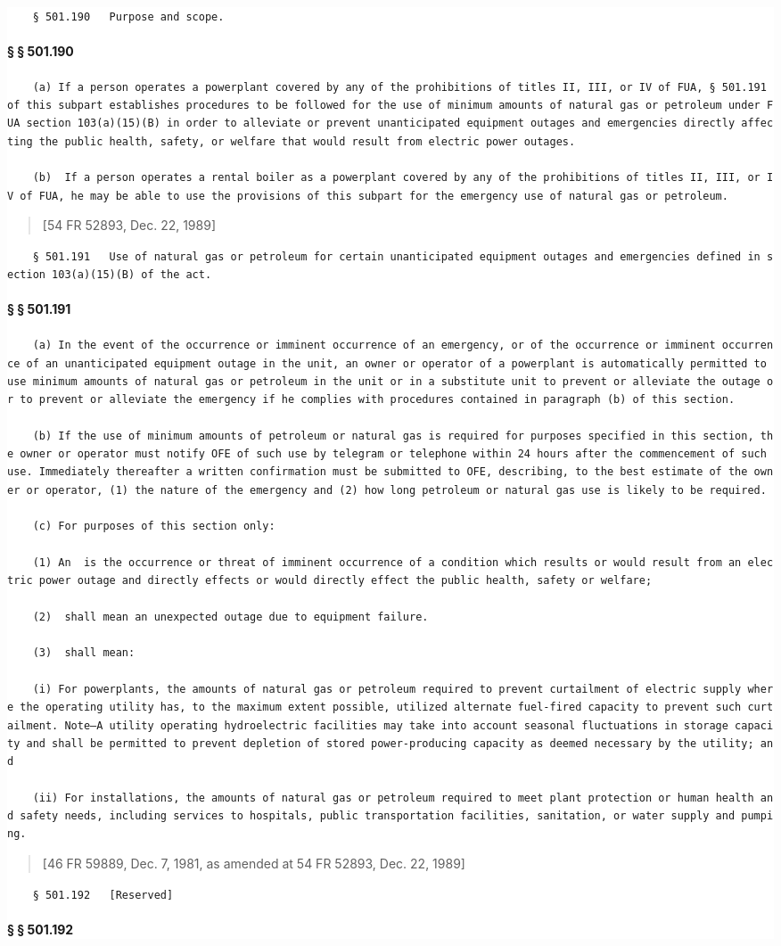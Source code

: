         § 501.190   Purpose and scope.

#### § § 501.190

        (a) If a person operates a powerplant covered by any of the prohibitions of titles II, III, or IV of FUA, § 501.191 of this subpart establishes procedures to be followed for the use of minimum amounts of natural gas or petroleum under FUA section 103(a)(15)(B) in order to alleviate or prevent unanticipated equipment outages and emergencies directly affecting the public health, safety, or welfare that would result from electric power outages.

        (b)  If a person operates a rental boiler as a powerplant covered by any of the prohibitions of titles II, III, or IV of FUA, he may be able to use the provisions of this subpart for the emergency use of natural gas or petroleum.

> [54 FR 52893, Dec. 22, 1989]

        § 501.191   Use of natural gas or petroleum for certain unanticipated equipment outages and emergencies defined in section 103(a)(15)(B) of the act.

#### § § 501.191

        (a) In the event of the occurrence or imminent occurrence of an emergency, or of the occurrence or imminent occurrence of an unanticipated equipment outage in the unit, an owner or operator of a powerplant is automatically permitted to use minimum amounts of natural gas or petroleum in the unit or in a substitute unit to prevent or alleviate the outage or to prevent or alleviate the emergency if he complies with procedures contained in paragraph (b) of this section.

        (b) If the use of minimum amounts of petroleum or natural gas is required for purposes specified in this section, the owner or operator must notify OFE of such use by telegram or telephone within 24 hours after the commencement of such use. Immediately thereafter a written confirmation must be submitted to OFE, describing, to the best estimate of the owner or operator, (1) the nature of the emergency and (2) how long petroleum or natural gas use is likely to be required.

        (c) For purposes of this section only:

        (1) An  is the occurrence or threat of imminent occurrence of a condition which results or would result from an electric power outage and directly effects or would directly effect the public health, safety or welfare;

        (2)  shall mean an unexpected outage due to equipment failure.

        (3)  shall mean:

        (i) For powerplants, the amounts of natural gas or petroleum required to prevent curtailment of electric supply where the operating utility has, to the maximum extent possible, utilized alternate fuel-fired capacity to prevent such curtailment. Note—A utility operating hydroelectric facilities may take into account seasonal fluctuations in storage capacity and shall be permitted to prevent depletion of stored power-producing capacity as deemed necessary by the utility; and

        (ii) For installations, the amounts of natural gas or petroleum required to meet plant protection or human health and safety needs, including services to hospitals, public transportation facilities, sanitation, or water supply and pumping.

> [46 FR 59889, Dec. 7, 1981, as amended at 54 FR 52893, Dec. 22, 1989]

        § 501.192   [Reserved]

#### § § 501.192
